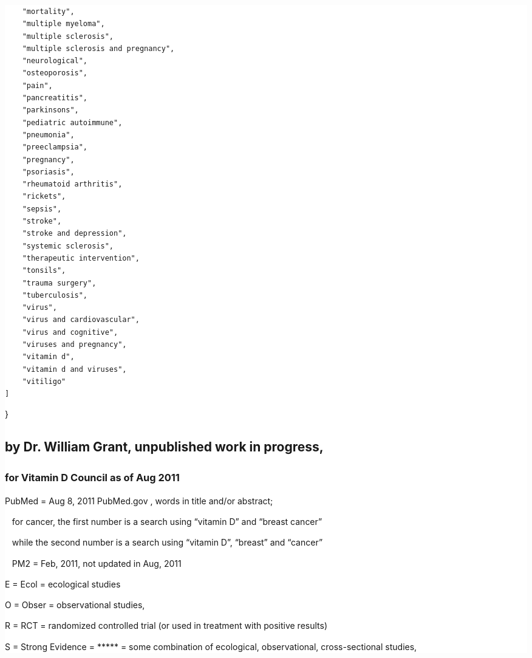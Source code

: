         "mortality",
        "multiple myeloma",
        "multiple sclerosis",
        "multiple sclerosis and pregnancy",
        "neurological",
        "osteoporosis",
        "pain",
        "pancreatitis",
        "parkinsons",
        "pediatric autoimmune",
        "pneumonia",
        "preeclampsia",
        "pregnancy",
        "psoriasis",
        "rheumatoid arthritis",
        "rickets",
        "sepsis",
        "stroke",
        "stroke and depression",
        "systemic sclerosis",
        "therapeutic intervention",
        "tonsils",
        "trauma surgery",
        "tuberculosis",
        "virus",
        "virus and cardiovascular",
        "virus and cognitive",
        "viruses and pregnancy",
        "vitamin d",
        "vitamin d and viruses",
        "vitiligo"
    ]
}


## by Dr. William Grant, unpublished work in progress,

### for Vitamin D Council as of Aug 2011

PubMed =  Aug 8, 2011 PubMed.gov , words in title and/or abstract;

&nbsp; &nbsp;for cancer, the first number is a search using “vitamin D” and “breast cancer” 

&nbsp; &nbsp;while the second number is a search using “vitamin D”, “breast” and “cancer”

&nbsp; &nbsp;PM2 = Feb, 2011, not updated in Aug, 2011

E = Ecol = ecological studies

O = Obser = observational studies, 

R = RCT = randomized controlled trial (or used in treatment with positive results)

S =  Strong Evidence =  *****  = some combination of ecological, observational, cross-sectional studies, 
